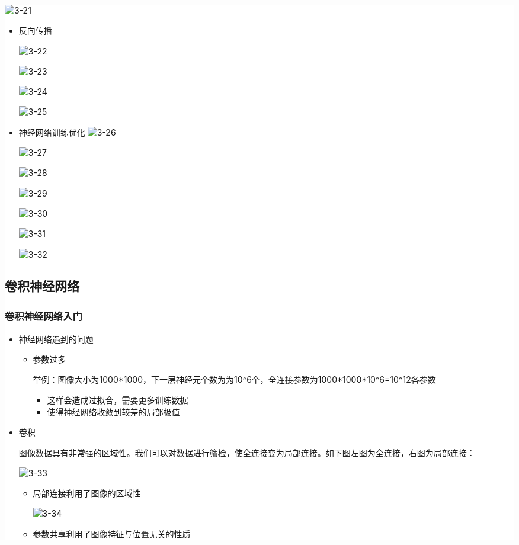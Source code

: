   ![3-21](E:\markdown笔记\笔记图片\3-21.png)

* 反向传播

  ![3-22](E:\markdown笔记\笔记图片\3-22.png)

  ![3-23](E:\markdown笔记\笔记图片\3-23.png)

  ![3-24](E:\markdown笔记\笔记图片\3-24.png)

  ![3-25](E:\markdown笔记\笔记图片\3-25.png)

* 神经网络训练优化
  ![3-26](E:\markdown笔记\笔记图片\3-26.png)

  ![3-27](E:\markdown笔记\笔记图片\3-27.png)

  ![3-28](E:\markdown笔记\笔记图片\3-28.png)

  ![3-29](E:\markdown笔记\笔记图片\3-29.png)

  ![3-30](E:\markdown笔记\笔记图片\3-30.png)

  ![3-31](E:\markdown笔记\笔记图片\3-31.png)

  ![3-32](E:\markdown笔记\笔记图片\3-32.png)

## 卷积神经网络

###  卷积神经网络入门

* 神经网络遇到的问题

  * 参数过多

    举例：图像大小为1000*1000，下一层神经元个数为为10^6个，全连接参数为1000\*1000\*10^6=10^12各参数

    * 这样会造成过拟合，需要更多训练数据
    * 使得神经网络收敛到较差的局部极值

* 卷积

  图像数据具有非常强的区域性。我们可以对数据进行筛检，使全连接变为局部连接。如下图左图为全连接，右图为局部连接：

  ![3-33](E:\markdown笔记\笔记图片\3-33.png)

  * 局部连接利用了图像的区域性

    ![3-34](E:\markdown笔记\笔记图片\3-34.png)

  * 参数共享利用了图像特征与位置无关的性质
